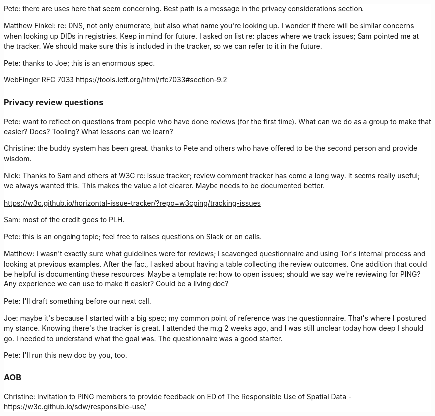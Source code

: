 Pete: there are uses here that seem concerning.  Best path is a message in the privacy considerations section.  
  
Matthew Finkel: re: DNS, not only enumerate, but also what name you're looking up.  I wonder if there will be similar concerns when looking up DIDs in registries.  Keep in mind for future. I asked on list re: places where we track issues; Sam pointed me at the tracker.  We should make sure this is included in the tracker, so we can refer to it in the future.

Pete: thanks to Joe; this is an enormous spec.  
  
WebFinger RFC 7033 https://tools.ietf.org/html/rfc7033#section-9.2

### Privacy review questions

Pete: want to reflect on questions from people who have done reviews (for the first time).  What can we do as a group to make that easier?  Docs? Tooling?  What lessons can we learn?
  
Christine: the buddy system has been great.  thanks to Pete and others who have offered to be the second person and provide wisdom.
  
Nick: Thanks to Sam and others at W3C re: issue tracker; review comment tracker has come a long way.  It seems really useful; we always wanted this.  This makes the value a lot clearer.  Maybe needs to be documented better.

https://w3c.github.io/horizontal-issue-tracker/?repo=w3cping/tracking-issues
  
Sam: most of the credit goes to PLH.
  
Pete: this is an ongoing topic; feel free to raises questions on Slack or on calls.
  
Matthew: I wasn't exactly sure what guidelines were for reviews; I scavenged questionnaire and using Tor's internal process and looking at previous examples.  After the fact, I asked about having a table collecting the review outcomes.  One addition that could be helpful is documenting these resources.  Maybe a template re: how to open issues; should we say we're reviewing for PING?  Any experience we can use to make it easier?  Could be a living doc?
  
Pete: I'll draft something before our next call.
  
Joe: maybe it's because I started with a big spec; my common point of reference was the questionnaire.  That's where I postured my stance.  Knowing there's the tracker is great.  I attended the mtg 2 weeks ago, and I was still unclear today how deep I should go.  I needed to understand what the goal was.  The questionnaire was a good starter.  
  
Pete: I'll run this new doc by you, too.
  
### AOB

Christine: Invitation to PING members to provide feedback on ED of The Responsible Use of Spatial Data - https://w3c.github.io/sdw/responsible-use/
  
